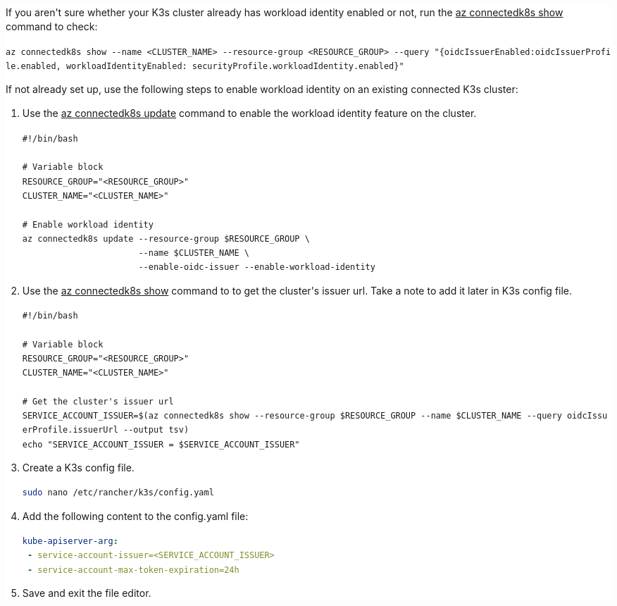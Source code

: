 If you aren't sure whether your K3s cluster already has workload identity enabled or not, run the [az connectedk8s show](/cli/azure/connectedk8s#az-connectedk8s-show) command to check:

```azurecli
az connectedk8s show --name <CLUSTER_NAME> --resource-group <RESOURCE_GROUP> --query "{oidcIssuerEnabled:oidcIssuerProfile.enabled, workloadIdentityEnabled: securityProfile.workloadIdentity.enabled}"
```

If not already set up, use the following steps to enable workload identity on an existing connected K3s cluster:

1. Use the [az connectedk8s update](/cli/azure/connectedk8s#az-connectedk8s-update) command to enable the workload identity feature on the cluster.

   ```azurecli
   #!/bin/bash   

   # Variable block
   RESOURCE_GROUP="<RESOURCE_GROUP>"
   CLUSTER_NAME="<CLUSTER_NAME>"

   # Enable workload identity
   az connectedk8s update --resource-group $RESOURCE_GROUP \
                          --name $CLUSTER_NAME \
                          --enable-oidc-issuer --enable-workload-identity 
   ```

1. Use the [az connectedk8s show](/cli/azure/connectedk8s#az-connectedk8s-show) command to to get the cluster's issuer url. Take a note to add it later in K3s config file.

   ```azurecli
   #!/bin/bash

   # Variable block
   RESOURCE_GROUP="<RESOURCE_GROUP>"
   CLUSTER_NAME="<CLUSTER_NAME>"
   
   # Get the cluster's issuer url
   SERVICE_ACCOUNT_ISSUER=$(az connectedk8s show --resource-group $RESOURCE_GROUP --name $CLUSTER_NAME --query oidcIssuerProfile.issuerUrl --output tsv)
   echo "SERVICE_ACCOUNT_ISSUER = $SERVICE_ACCOUNT_ISSUER"
   ```

1. Create a K3s config file.

   ```bash
   sudo nano /etc/rancher/k3s/config.yaml
   ```

1. Add the following content to the config.yaml file:

   ```yml
   kube-apiserver-arg:
    - service-account-issuer=<SERVICE_ACCOUNT_ISSUER>
    - service-account-max-token-expiration=24h 
   ```

1. Save and exit the file editor.
